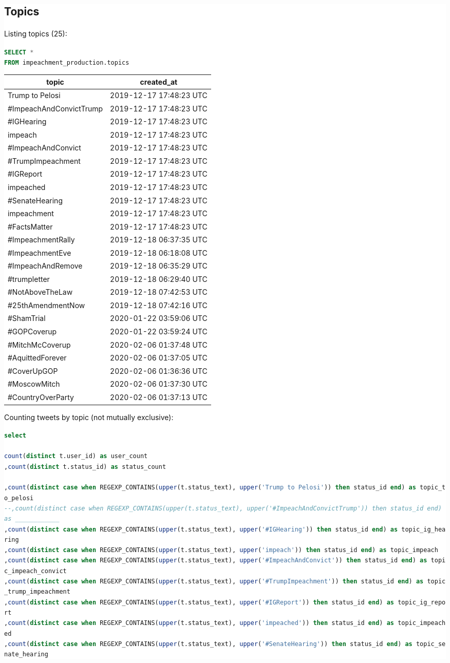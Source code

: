 


## Topics

Listing topics (25):

```sql
SELECT *
FROM impeachment_production.topics
```

topic	                | created_at
---	                    | ---
Trump to Pelosi	        | 2019-12-17 17:48:23 UTC
#ImpeachAndConvictTrump	| 2019-12-17 17:48:23 UTC
#IGHearing	            | 2019-12-17 17:48:23 UTC
impeach	                | 2019-12-17 17:48:23 UTC
#ImpeachAndConvict	    | 2019-12-17 17:48:23 UTC
#TrumpImpeachment	    | 2019-12-17 17:48:23 UTC
#IGReport	            | 2019-12-17 17:48:23 UTC
impeached	            | 2019-12-17 17:48:23 UTC
#SenateHearing	        | 2019-12-17 17:48:23 UTC
impeachment	            | 2019-12-17 17:48:23 UTC
#FactsMatter	        | 2019-12-17 17:48:23 UTC
#ImpeachmentRally	    | 2019-12-18 06:37:35 UTC
#ImpeachmentEve	        | 2019-12-18 06:18:08 UTC
#ImpeachAndRemove	    | 2019-12-18 06:35:29 UTC
#trumpletter	        | 2019-12-18 06:29:40 UTC
#NotAboveTheLaw	        | 2019-12-18 07:42:53 UTC
#25thAmendmentNow	    | 2019-12-18 07:42:16 UTC
#ShamTrial	            | 2020-01-22 03:59:06 UTC
#GOPCoverup	            | 2020-01-22 03:59:24 UTC
#MitchMcCoverup	        | 2020-02-06 01:37:48 UTC
#AquittedForever	    | 2020-02-06 01:37:05 UTC
#CoverUpGOP	            | 2020-02-06 01:36:36 UTC
#MoscowMitch	        | 2020-02-06 01:37:30 UTC
#CountryOverParty	    | 2020-02-06 01:37:13 UTC

Counting tweets by topic (not mutually exclusive):


```sql
select

count(distinct t.user_id) as user_count
,count(distinct t.status_id) as status_count

,count(distinct case when REGEXP_CONTAINS(upper(t.status_text), upper('Trump to Pelosi')) then status_id end) as topic_to_pelosi
--,count(distinct case when REGEXP_CONTAINS(upper(t.status_text), upper('#ImpeachAndConvictTrump')) then status_id end) as ____________
,count(distinct case when REGEXP_CONTAINS(upper(t.status_text), upper('#IGHearing')) then status_id end) as topic_ig_hearing
,count(distinct case when REGEXP_CONTAINS(upper(t.status_text), upper('impeach')) then status_id end) as topic_impeach
,count(distinct case when REGEXP_CONTAINS(upper(t.status_text), upper('#ImpeachAndConvict')) then status_id end) as topic_impeach_convict
,count(distinct case when REGEXP_CONTAINS(upper(t.status_text), upper('#TrumpImpeachment')) then status_id end) as topic_trump_impeachment
,count(distinct case when REGEXP_CONTAINS(upper(t.status_text), upper('#IGReport')) then status_id end) as topic_ig_report
,count(distinct case when REGEXP_CONTAINS(upper(t.status_text), upper('impeached')) then status_id end) as topic_impeached
,count(distinct case when REGEXP_CONTAINS(upper(t.status_text), upper('#SenateHearing')) then status_id end) as topic_senate_hearing
```